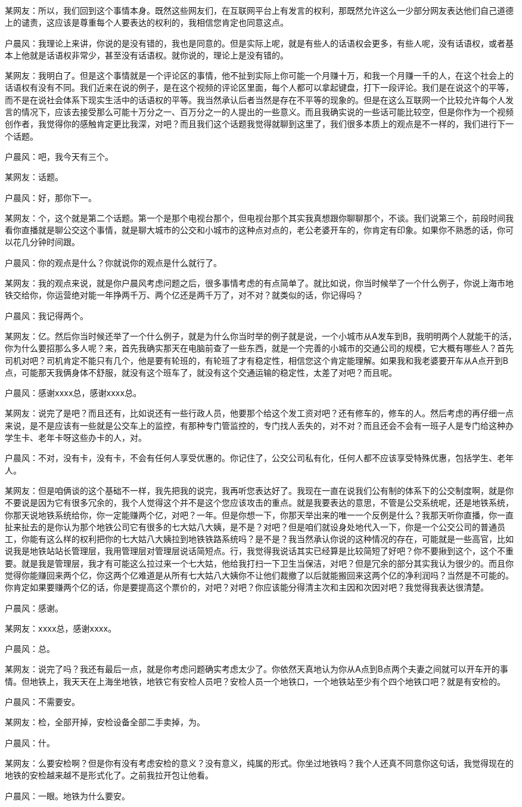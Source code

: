 某网友：所以，我们回到这个事情本身。既然这些网友们，在互联网平台上有发言的权利，那既然允许这么一少部分网友表达他们自己道德上的谴责，这应该是尊重每个人要表达的权利的，我相信您肯定也同意这点。

户晨风：我理论上来讲，你说的是没有错的，我也是同意的。但是实际上呢，就是有些人的话语权会更多，有些人呢，没有话语权，或者基本上他就是话语权非常少，甚至没有话语权。就你说的，理论上是没有错的。

某网友：我明白了。但是这个事情就是一个评论区的事情，他不扯到实际上你可能一个月赚十万，和我一个月赚一千的人，在这个社会上的话语权有没有不同。我们近来在说的例子，是在这个视频的评论区里面，每个人都可以拿起键盘，打下一段评论。我们是在说这个的平等，而不是在说社会体系下现实生活中的话语权的平等。我当然承认后者当然是存在不平等的现象的。但是在这么互联网一个比较允许每个人发言的情况下，应该去接受那么可能十万分之一、百万分之一的人提出的一些意义。而且我确实说的一些话可能比较空，但是你作为一个视频创作者，我觉得你的感触肯定更比我深，对吧？而且我们这个话题我觉得就聊到这里了，我们很多本质上的观点是不一样的，我们进行下一个话题。

户晨风：吧，我今天有三个。

某网友：话题。

户晨风：好，那你下一。

某网友：个，这个就是第二个话题。第一个是那个电视台那个，但电视台那个其实我真想跟你聊聊那个，不谈。我们说第三个，前段时间我看你直播就是聊公交这个事情，就是聊大城市的公交和小城市的这种点对点的，老公老婆开车的，你肯定有印象。如果你不熟悉的话，你可以花几分钟时间跟。

户晨风：你的观点是什么？你就说你的观点是什么就行了。

某网友：我的观点来说，就是你户晨风考虑问题之后，很多事情考虑的有点简单了。就比如说，你当时候举了一个什么例子，你说上海市地铁交给你，你运营绝对能一年挣两千万、两个亿还是两千万了，对不对？就类似的话，你记得吗？

户晨风：我记得两个。

某网友：亿。然后你当时候还举了一个什么例子，就是为什么你当时举的例子就是说，一个小城市从A发车到B，我明明两个人就能干的活，你为什么要招那么多人呢？来，首先我确实那天在电脑前查了一些东西，就是一个完善的小城市的交通公司的规模，它大概有哪些人？首先司机对吧？司机肯定不能只有几个，他是要有轮班的，有轮班了才有稳定性，相信您这个肯定能理解。如果我和我老婆要开车从A点开到B点，可能那天我俩身体不舒服，就没有这个班车了，就没有这个交通运输的稳定性，太差了对吧？而且呢。

户晨风：感谢xxxx总，感谢xxxx总。

某网友：说完了是吧？而且还有，比如说还有一些行政人员，他要那个给这个发工资对吧？还有修车的，修车的人。然后考虑的再仔细一点来说，是不是应该有一些就是公交车上的监控，有那种专门管监控的，专门找人丢失的，对不对？而且还会不会有一班子人是专门给这种办学生卡、老年卡呀这些办卡的人，对。

户晨风：不对，没有卡，没有卡，不会有任何人享受优惠的。你记住了，公交公司私有化，任何人都不应该享受特殊优惠，包括学生、老年人。

某网友：但是咱俩谈的这个基础不一样，我先把我的说完，我再听您表达好了。我现在一直在说我们公有制的体系下的公交制度啊，就是你不要说是因为它有很多冗余的，我个人觉得这个并不是这个您应该攻击的重点。就是我要表达的意思，不管是公交系统呢，还是地铁系统，你那天说地铁系统给你，你一定能赚两个亿，对吧？一年。但是你想一下，你那天举出来的唯一一个反例是什么？我那天听你直播，你一直扯来扯去的是你认为那个地铁公司它有很多的七大姑八大姨，是不是？对吧？但是咱们就设身处地代入一下，你是一个公交公司的普通员工，你能有这么样的权利把你的七大姑八大姨拉到地铁铁路系统吗？是不是？我当然承认你说的这种情况的存在，可能就是一些高官，比如说我是地铁站站长管理层，我用管理层对管理层说话简短点。行，我觉得我说话其实已经算是比较简短了好吧？你不要揪到这个，这个不重要。就是我是管理层，我才有可能这么拉过来一个七大姑，他给我打扫一下卫生当保洁，对吧？但是冗余的部分其实我认为很少的。而且你觉得你能赚回来两个亿，你这两个亿难道是从所有七大姑八大姨你不让他们裁撤了以后就能搬回来这两个亿的净利润吗？当然是不可能的。你肯定如果要赚两个亿的话，你是要提高这个票价的，对吧？对吧？你应该能分得清主次和主因和次因对吧？我觉得我表达很清楚。

户晨风：感谢。

某网友：xxxx总，感谢xxxx。

户晨风：总。

某网友：说完了吗？我还有最后一点，就是你考虑问题确实考虑太少了。你依然天真地认为你从A点到B点两个夫妻之间就可以开车开的事情。但地铁上，我天天在上海坐地铁，地铁它有安检人员吧？安检人员一个地铁口，一个地铁站至少有个四个地铁口吧？就是有安检的。

户晨风：不需要安。

某网友：检，全部开掉，安检设备全部二手卖掉，为。

户晨风：什。

某网友：么要安检啊？但是你有没有考虑安检的意义？没有意义，纯属的形式。你坐过地铁吗？我个人还真不同意你这句话，我觉得现在的地铁的安检越来越不是形式化了。之前我拉开包让他看。

户晨风：一眼。地铁为什么要安。
